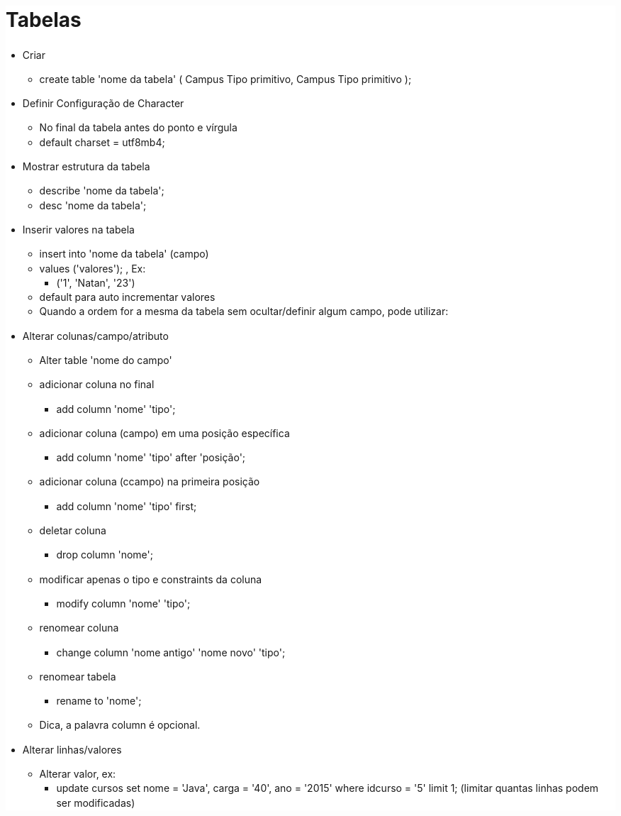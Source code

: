 # Tabelas
* Criar
  - create table 'nome da tabela' (
    Campus Tipo primitivo,
    Campus Tipo primitivo 
    );

* Definir Configuração de Character
  - No final da tabela antes do ponto e vírgula
  - default charset = utf8mb4;

* Mostrar estrutura da tabela
  - describe 'nome da tabela';
  - desc 'nome da tabela';

* Inserir valores na tabela
  - insert into 'nome da tabela' (campo)
  - values ('valores'); , Ex:
    - ('1', 'Natan', '23')
  - default para auto incrementar valores
  - Quando a ordem for a mesma da tabela sem ocultar/definir algum campo, pode utilizar:
    <!-- insert into 'nome da tabela' values (valores); -->

* Alterar colunas/campo/atributo
  - Alter table 'nome do campo'

  - adicionar coluna no final
    - add column 'nome' 'tipo';

  - adicionar coluna (campo) em uma posição específica
    - add column 'nome' 'tipo' after 'posição'; 

  - adicionar coluna (ccampo) na primeira posição
    - add column 'nome' 'tipo' first;

  - deletar coluna
    - drop column 'nome';
  
  - modificar apenas o tipo e constraints da coluna
    - modify column 'nome' 'tipo';

  - renomear coluna
    - change column 'nome antigo' 'nome novo' 'tipo';

  - renomear tabela
    - rename to 'nome';

  - Dica, a palavra column é opcional.

* Alterar linhas/valores
  - Alterar valor, ex:
    - update cursos
      set nome = 'Java', carga = '40', ano = '2015'
      where idcurso = '5'
      limit 1; (limitar quantas linhas podem ser modificadas)
